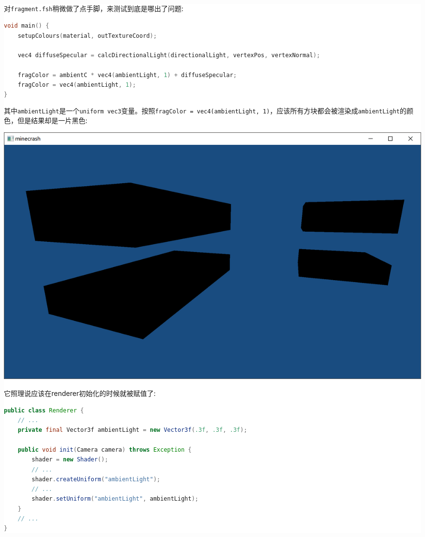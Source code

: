 对`fragment.fsh`稍微做了点手脚，来测试到底是哪出了问题:

```c++
void main() {
    setupColours(material, outTextureCoord);

    vec4 diffuseSpecular = calcDirectionalLight(directionalLight, vertexPos, vertexNormal);

    fragColor = ambientC * vec4(ambientLight, 1) + diffuseSpecular;
    fragColor = vec4(ambientLight, 1);
}
```

其中`ambientLight`是一个`uniform vec3`变量。按照`fragColor = vec4(ambientLight, 1)`，应该所有方块都会被渲染成`ambientLight`的颜色，但是结果却是一片黑色:

![ambientLightBug](小学期开发记录-第二周\ambientLightBug.png)

它照理说应该在renderer初始化的时候就被赋值了:

```java
public class Renderer {
	// ...
    private final Vector3f ambientLight = new Vector3f(.3f, .3f, .3f);
    
    public void init(Camera camera) throws Exception {
        shader = new Shader();
        // ...
        shader.createUniform("ambientLight");
        // ...
        shader.setUniform("ambientLight", ambientLight);
    }
    // ...
}
```
